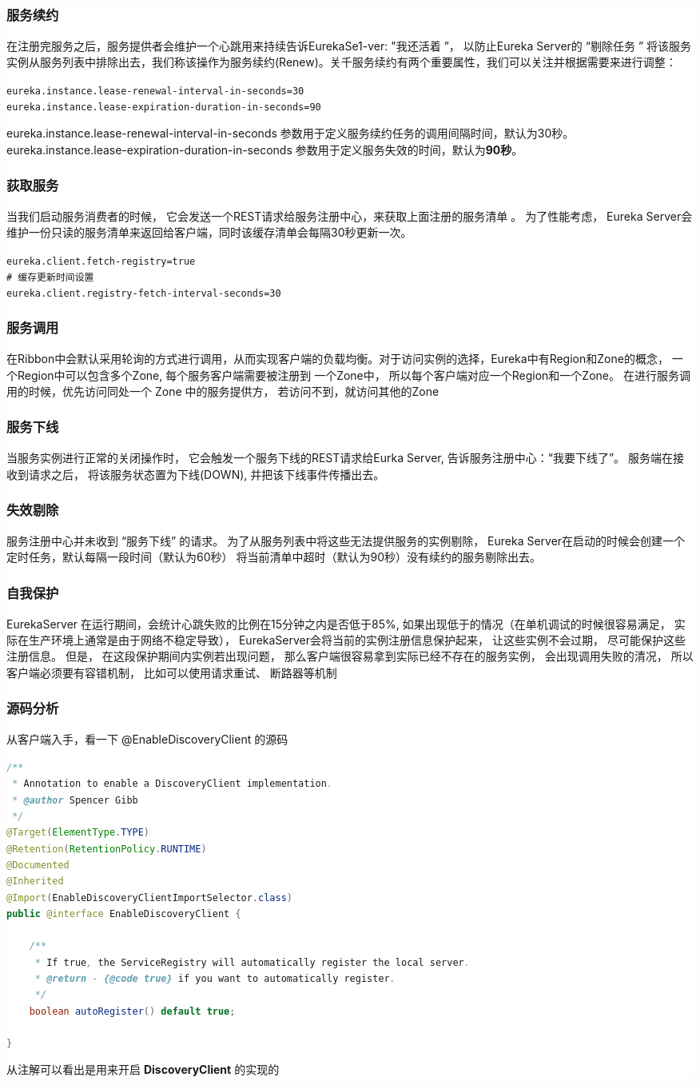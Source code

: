 ### 服务续约
在注册完服务之后，服务提供者会维护一个心跳用来持续告诉EurekaSe1-ver: "我还活着 ”， 以防止Eureka Server的 “剔除任务 ” 将该服务实例从服务列表中排除出去，我们称该操作为服务续约(Renew)。关千服务续约有两个重要属性，我们可以关注并根据需要来进行调整：
```
eureka.instance.lease-renewal-interval-in-seconds=30 
eureka.instance.lease-expiration-duration-in-seconds=90
```
eureka.instance.lease-renewal-interval-in-seconds   参数用于定义服务续约任务的调用间隔时间，默认为30秒。 
eureka.instance.lease-expiration-duration-in-seconds  参数用于定义服务失效的时间，默认为**90秒**。

### 荻取服务
当我们启动服务消费者的时候， 它会发送一个REST请求给服务注册中心，来获取上面注册的服务清单 。 为了性能考虑， Eureka Server会维护一份只读的服务清单来返回给客户端，同时该缓存清单会每隔30秒更新一次。
```
eureka.client.fetch-registry=true
# 缓存更新时间设置
eureka.client.registry-fetch-interval-seconds=30
```

### 服务调用
在Ribbon中会默认采用轮询的方式进行调用，从而实现客户端的负载均衡。对于访问实例的选择，Eureka中有Region和Zone的概念， 一个Region中可以包含多个Zone, 每个服务客户端需要被注册到 一个Zone中， 所以每个客户端对应一个Region和一个Zone。 在进行服务调用的时候，优先访问同处一个 Zone 中的服务提供方， 若访问不到，就访问其他的Zone

### 服务下线
当服务实例进行正常的关闭操作时， 它会触发一个服务下线的REST请求给Eurka Server, 告诉服务注册中心：“我要下线了”。 服务端在接收到请求之后， 将该服务状态置为下线(DOWN), 并把该下线事件传播出去。

### 失效剔除
服务注册中心并未收到 “服务下线” 的请求。 为了从服务列表中将这些无法提供服务的实例剔除， Eureka Server在启动的时候会创建一个定时任务，默认每隔一段时间（默认为60秒） 将当前清单中超时（默认为90秒）没有续约的服务剔除出去。

### 自我保护
EurekaServer 在运行期间，会统计心跳失败的比例在15分钟之内是否低于85%, 如果出现低于的情况（在单机调试的时候很容易满足， 实际在生产环境上通常是由于网络不稳定导致）， EurekaServer会将当前的实例注册信息保护起来， 让这些实例不会过期， 尽可能保护这些注册信息。 但是， 在这段保护期间内实例若出现问题， 那么客户端很容易拿到实际已经不存在的服务实例， 会出现调用失败的清况， 所以客户端必须要有容错机制， 比如可以使用请求重试、 断路器等机制

### 源码分析
从客户端入手，看一下 @EnableDiscoveryClient 的源码
```java
/**
 * Annotation to enable a DiscoveryClient implementation.
 * @author Spencer Gibb
 */
@Target(ElementType.TYPE)
@Retention(RetentionPolicy.RUNTIME)
@Documented
@Inherited
@Import(EnableDiscoveryClientImportSelector.class)
public @interface EnableDiscoveryClient {

	/**
	 * If true, the ServiceRegistry will automatically register the local server.
	 * @return - {@code true} if you want to automatically register.
	 */
	boolean autoRegister() default true;

}
```
从注解可以看出是用来开启 **DiscoveryClient** 的实现的
